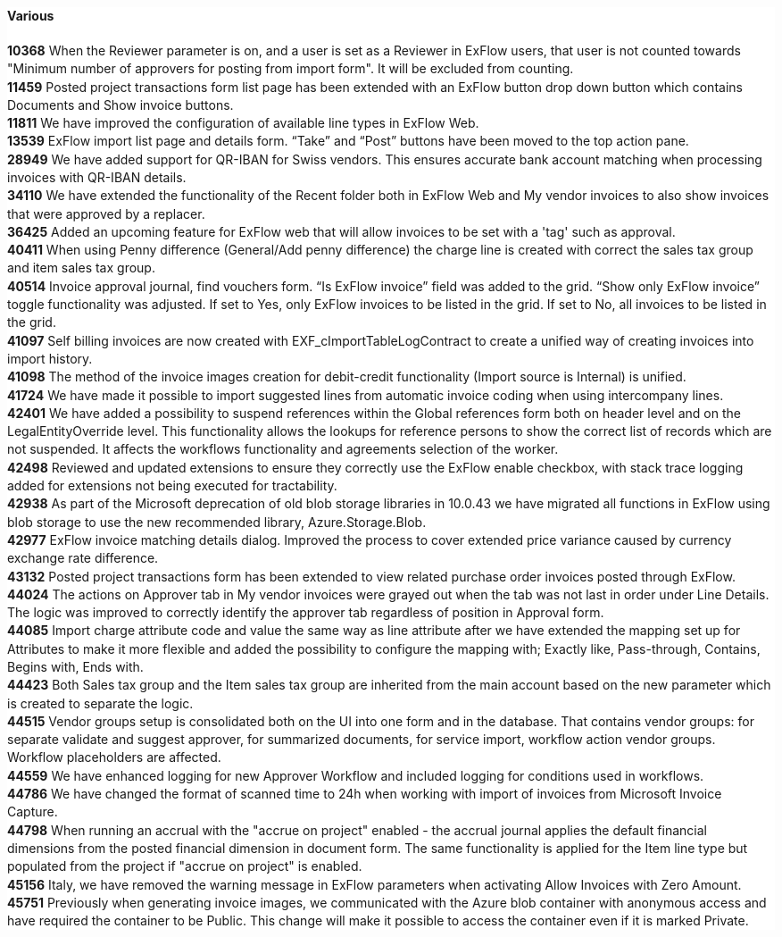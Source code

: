 #### Various
**10368** When the Reviewer parameter is on, and a user is set as a Reviewer in ExFlow users, that user is not counted towards "Minimum number of approvers for posting from import form". It will be excluded from counting.<br/>
**11459** Posted project transactions form list page has been extended with an ExFlow button drop down button which contains Documents and Show invoice buttons.<br/>
**11811** We have improved the configuration of available line types in ExFlow Web.<br/>
**13539** ExFlow import list page and details form. “Take” and “Post” buttons have been moved to the top action pane.<br/>
**28949** We have added support for QR-IBAN for Swiss vendors. This ensures accurate bank account matching when processing invoices with QR-IBAN details.<br/>
**34110** We have extended the functionality of the Recent folder both in ExFlow Web and My vendor invoices to also show invoices that were approved by a replacer.<br/>
**36425** Added an upcoming feature for ExFlow web that will allow invoices to be set with a 'tag' such as approval.<br/>
**40411** When using Penny difference (General/Add penny difference) the charge line is created with correct the sales tax group and item sales tax group.<br/>
**40514** Invoice approval journal, find vouchers form. “Is ExFlow invoice” field was added to the grid. “Show only ExFlow invoice” toggle functionality was adjusted. If set to Yes, only ExFlow invoices to be listed in the grid. If set to No, all invoices to be listed in the grid.<br/> 
**41097** Self billing invoices are now created with EXF_cImportTableLogContract to create a unified way of creating invoices into import history.<br/>
**41098** The method of the invoice images creation for debit-credit functionality (Import source is Internal) is unified.<br/>
**41724** We have made it possible to import suggested lines from automatic invoice coding when using intercompany lines.<br/>
**42401** We have added a possibility to suspend references within the Global references form both on header level and on the LegalEntityOverride level. This functionality allows the lookups for reference persons to show the correct list of records which are not suspended. It affects the workflows functionality and agreements selection of the worker.<br/>
**42498** Reviewed and updated extensions to ensure they correctly use the ExFlow enable checkbox, with stack trace logging added for extensions not being executed for tractability.<br/>
**42938** As part of the Microsoft deprecation of old blob storage libraries in 10.0.43 we have migrated all functions in ExFlow using blob storage to use the new recommended library, Azure.Storage.Blob.<br/>
**42977** ExFlow invoice matching details dialog. Improved the process to cover extended price variance caused by currency exchange rate difference.<br/>
**43132** Posted project transactions form has been extended to view related purchase order invoices posted through ExFlow.<br/>
**44024** The actions on Approver tab in My vendor invoices were grayed out when the tab was not last in order under Line Details. The logic was improved to correctly identify the approver tab regardless of position in Approval form.<br/>
**44085** Import charge attribute code and value the same way as line attribute after we have extended the mapping set up for Attributes to make it more flexible and added the possibility to configure the mapping with; Exactly like, Pass-through, Contains, Begins with, Ends with.<br/>
**44423** Both Sales tax group and the Item sales tax group are inherited from the main account based on the new parameter which is created to separate the logic.<br/>
**44515** Vendor groups setup is consolidated both on the UI into one form and in the database. That contains vendor groups: for separate validate and suggest approver, for summarized documents, for service import, workflow action vendor groups. Workflow placeholders are affected.<br/>
**44559** We have enhanced logging for new Approver Workflow and included logging for conditions used in workflows.<br/>
**44786** We have changed the format of scanned time to 24h when working with import of invoices from Microsoft Invoice Capture.<br/>
**44798** When running an accrual with the "accrue on project" enabled - the accrual journal applies the default financial dimensions from the posted financial dimension in document form. The same functionality is applied for the Item line type but populated from the project if "accrue on project" is enabled.<br/>
**45156** Italy, we have removed the warning message in ExFlow parameters when activating Allow Invoices with Zero Amount.<br/>
**45751** Previously when generating invoice images, we communicated with the Azure blob container with anonymous access and have required the container to be Public. This change will make it possible to access the container even if it is marked Private.<br/>